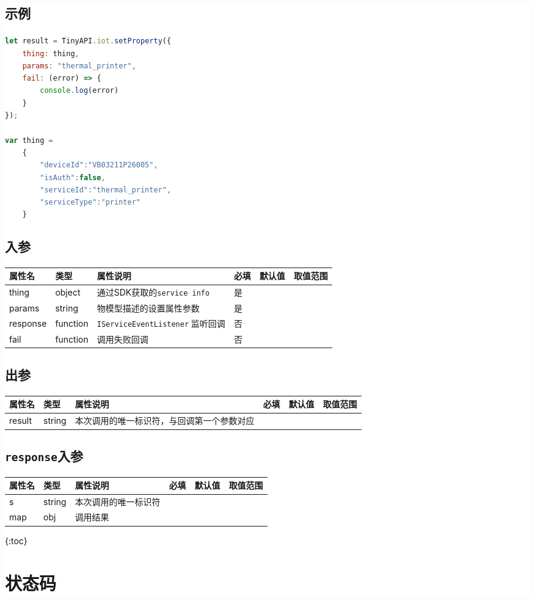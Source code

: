 ## 示例
```javascript
let result = TinyAPI.iot.setProperty({
    thing: thing,
    params: "thermal_printer",
    fail: (error) => {
        console.log(error)
    }
});

var thing =
    {
        "deviceId":"VB03211P26005",
        "isAuth":false,
        "serviceId":"thermal_printer",
        "serviceType":"printer"
    }
```

## 入参

| 属性名      | 类型       | 属性说明                   | 必填  | 默认值                         | 取值范围 |
|:---------|:---------|:-----------------------|:----|:----------------------------|:-----|
| thing    | object   | 通过SDK获取的`service info` | 是   |  |      |
| params   | string   | 物模型描述的设置属性参数                 | 是   |  |      |
| response | function | `IServiceEventListener` 监听回调                 | 否   |  |      |
| fail     | function | 调用失败回调                 | 否   |  |      |

## 出参

| 属性名    | 类型     | 属性说明                   | 必填  | 默认值                         | 取值范围 |
|:-------|:-------|:-----------------------|:----|:----------------------------|:-----|
| result | string | 本次调用的唯一标识符，与回调第一个参数对应 |     |  |      |

## `response`入参

| 属性名 | 类型     | 属性说明       | 必填  | 默认值                         | 取值范围 |
|:----|:-------|:-----------|:----|:----------------------------|:-----|
| s   | string | 本次调用的唯一标识符 |     |  |      |
| map | obj    | 调用结果       |     |  |      |

{:toc}

# 状态码
